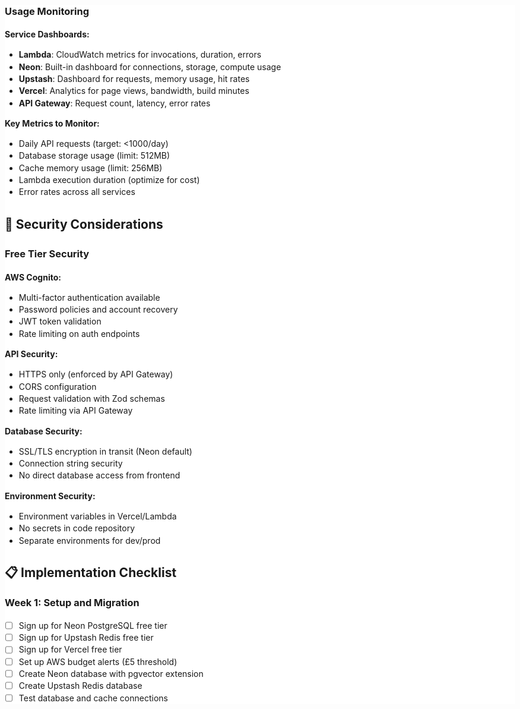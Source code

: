 ### Usage Monitoring

**Service Dashboards:**

- **Lambda**: CloudWatch metrics for invocations, duration, errors
- **Neon**: Built-in dashboard for connections, storage, compute usage
- **Upstash**: Dashboard for requests, memory usage, hit rates
- **Vercel**: Analytics for page views, bandwidth, build minutes
- **API Gateway**: Request count, latency, error rates

**Key Metrics to Monitor:**

- Daily API requests (target: <1000/day)
- Database storage usage (limit: 512MB)
- Cache memory usage (limit: 256MB)
- Lambda execution duration (optimize for cost)
- Error rates across all services

## 🔐 Security Considerations

### Free Tier Security

**AWS Cognito:**

- Multi-factor authentication available
- Password policies and account recovery
- JWT token validation
- Rate limiting on auth endpoints

**API Security:**

- HTTPS only (enforced by API Gateway)
- CORS configuration
- Request validation with Zod schemas
- Rate limiting via API Gateway

**Database Security:**

- SSL/TLS encryption in transit (Neon default)
- Connection string security
- No direct database access from frontend

**Environment Security:**

- Environment variables in Vercel/Lambda
- No secrets in code repository
- Separate environments for dev/prod

## 📋 Implementation Checklist

### Week 1: Setup and Migration

- [ ] Sign up for Neon PostgreSQL free tier
- [ ] Sign up for Upstash Redis free tier
- [ ] Sign up for Vercel free tier
- [ ] Set up AWS budget alerts (£5 threshold)
- [ ] Create Neon database with pgvector extension
- [ ] Create Upstash Redis database
- [ ] Test database and cache connections
